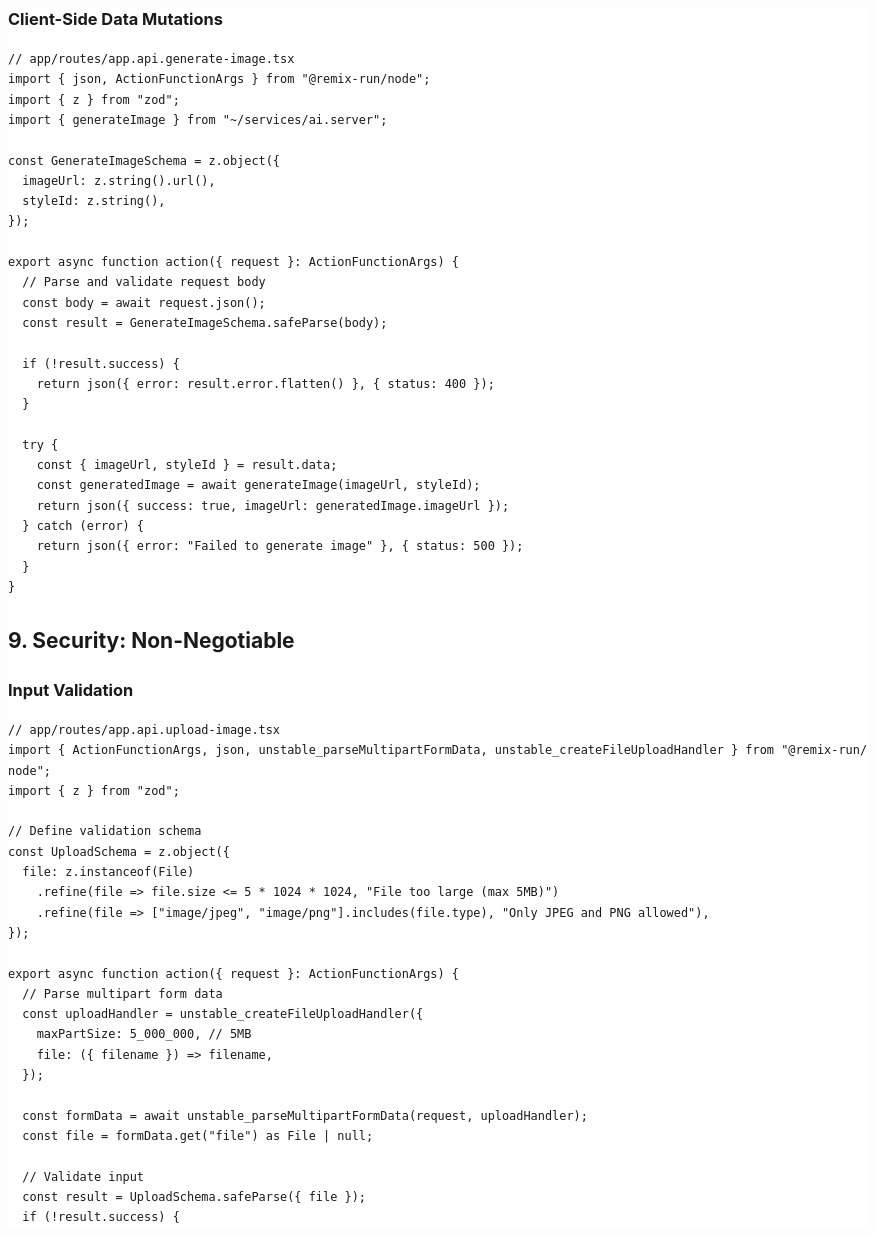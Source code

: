 ```tsx
```

### Client-Side Data Mutations
```tsx
// app/routes/app.api.generate-image.tsx
import { json, ActionFunctionArgs } from "@remix-run/node";
import { z } from "zod";
import { generateImage } from "~/services/ai.server";

const GenerateImageSchema = z.object({
  imageUrl: z.string().url(),
  styleId: z.string(),
});

export async function action({ request }: ActionFunctionArgs) {
  // Parse and validate request body
  const body = await request.json();
  const result = GenerateImageSchema.safeParse(body);
  
  if (!result.success) {
    return json({ error: result.error.flatten() }, { status: 400 });
  }
  
  try {
    const { imageUrl, styleId } = result.data;
    const generatedImage = await generateImage(imageUrl, styleId);
    return json({ success: true, imageUrl: generatedImage.imageUrl });
  } catch (error) {
    return json({ error: "Failed to generate image" }, { status: 500 });
  }
}
```

## **9. Security: Non-Negotiable**

### Input Validation
```tsx
// app/routes/app.api.upload-image.tsx
import { ActionFunctionArgs, json, unstable_parseMultipartFormData, unstable_createFileUploadHandler } from "@remix-run/node";
import { z } from "zod";

// Define validation schema
const UploadSchema = z.object({
  file: z.instanceof(File)
    .refine(file => file.size <= 5 * 1024 * 1024, "File too large (max 5MB)")
    .refine(file => ["image/jpeg", "image/png"].includes(file.type), "Only JPEG and PNG allowed"),
});

export async function action({ request }: ActionFunctionArgs) {
  // Parse multipart form data
  const uploadHandler = unstable_createFileUploadHandler({
    maxPartSize: 5_000_000, // 5MB
    file: ({ filename }) => filename,
  });
  
  const formData = await unstable_parseMultipartFormData(request, uploadHandler);
  const file = formData.get("file") as File | null;
  
  // Validate input
  const result = UploadSchema.safeParse({ file });
  if (!result.success) {
```